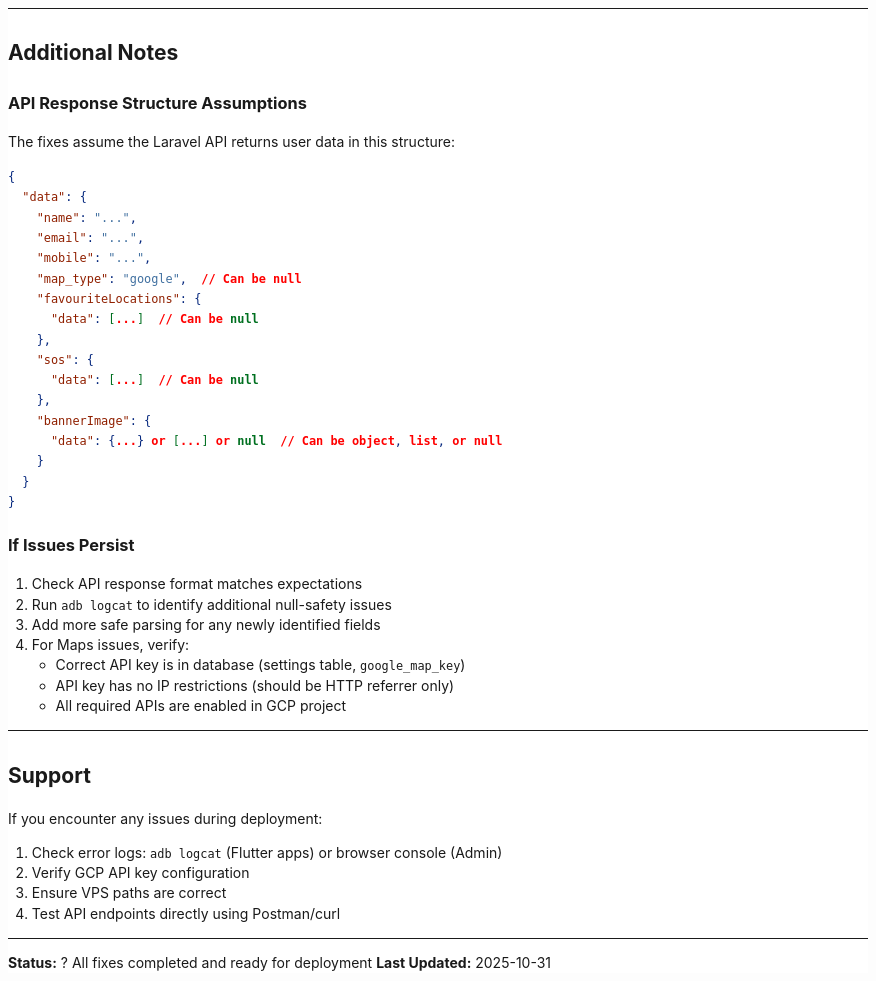 ```
```

---

## Additional Notes

### API Response Structure Assumptions
The fixes assume the Laravel API returns user data in this structure:
```json
{
  "data": {
    "name": "...",
    "email": "...",
    "mobile": "...",
    "map_type": "google",  // Can be null
    "favouriteLocations": {
      "data": [...]  // Can be null
    },
    "sos": {
      "data": [...]  // Can be null
    },
    "bannerImage": {
      "data": {...} or [...] or null  // Can be object, list, or null
    }
  }
}
```

### If Issues Persist
1. Check API response format matches expectations
2. Run `adb logcat` to identify additional null-safety issues
3. Add more safe parsing for any newly identified fields
4. For Maps issues, verify:
   - Correct API key is in database (settings table, `google_map_key`)
   - API key has no IP restrictions (should be HTTP referrer only)
   - All required APIs are enabled in GCP project

---

## Support

If you encounter any issues during deployment:
1. Check error logs: `adb logcat` (Flutter apps) or browser console (Admin)
2. Verify GCP API key configuration
3. Ensure VPS paths are correct
4. Test API endpoints directly using Postman/curl

---

**Status:** ? All fixes completed and ready for deployment
**Last Updated:** 2025-10-31

